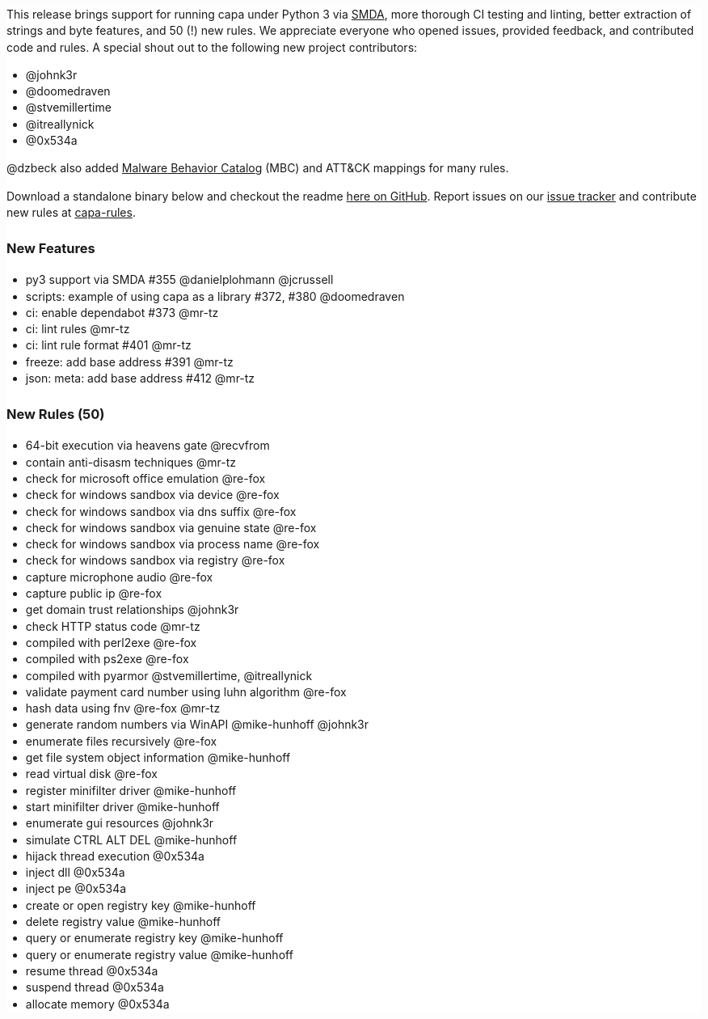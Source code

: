 This release brings support for running capa under Python 3 via [SMDA](https://github.com/danielplohmann/smda), more thorough CI testing and linting, better extraction of strings and byte features, and 50 (!) new rules. We appreciate everyone who opened issues, provided feedback, and contributed code and rules. A special shout out to the following new project contributors:

  - @johnk3r
  - @doomedraven
  - @stvemillertime
  - @itreallynick
  - @0x534a
  
@dzbeck also added [Malware Behavior Catalog](https://github.com/MBCProject/mbc-markdown) (MBC) and ATT&CK mappings for many rules.

Download a standalone binary below and checkout the readme [here on GitHub](https://github.com/fireeye/capa/). Report issues on our [issue tracker](https://github.com/fireeye/capa/issues) and contribute new rules at [capa-rules](https://github.com/fireeye/capa-rules/).


### New Features

  - py3 support via SMDA #355 @danielplohmann @jcrussell
  - scripts: example of using capa as a library #372, #380 @doomedraven
  - ci: enable dependabot #373 @mr-tz
  - ci: lint rules @mr-tz
  - ci: lint rule format #401 @mr-tz
  - freeze: add base address #391 @mr-tz
  - json: meta: add base address #412 @mr-tz

### New Rules (50)

  - 64-bit execution via heavens gate @recvfrom
  - contain anti-disasm techniques @mr-tz
  - check for microsoft office emulation @re-fox
  - check for windows sandbox via device @re-fox
  - check for windows sandbox via dns suffix @re-fox
  - check for windows sandbox via genuine state @re-fox
  - check for windows sandbox via process name @re-fox
  - check for windows sandbox via registry @re-fox
  - capture microphone audio @re-fox
  - capture public ip @re-fox
  - get domain trust relationships @johnk3r
  - check HTTP status code @mr-tz
  - compiled with perl2exe @re-fox
  - compiled with ps2exe @re-fox
  - compiled with pyarmor @stvemillertime, @itreallynick
  - validate payment card number using luhn algorithm @re-fox
  - hash data using fnv @re-fox @mr-tz
  - generate random numbers via WinAPI @mike-hunhoff @johnk3r
  - enumerate files recursively @re-fox
  - get file system object information @mike-hunhoff
  - read virtual disk @re-fox
  - register minifilter driver @mike-hunhoff
  - start minifilter driver @mike-hunhoff
  - enumerate gui resources @johnk3r
  - simulate CTRL ALT DEL @mike-hunhoff
  - hijack thread execution @0x534a
  - inject dll @0x534a
  - inject pe @0x534a
  - create or open registry key @mike-hunhoff
  - delete registry value @mike-hunhoff
  - query or enumerate registry key @mike-hunhoff
  - query or enumerate registry value @mike-hunhoff
  - resume thread @0x534a
  - suspend thread @0x534a
  - allocate memory @0x534a
